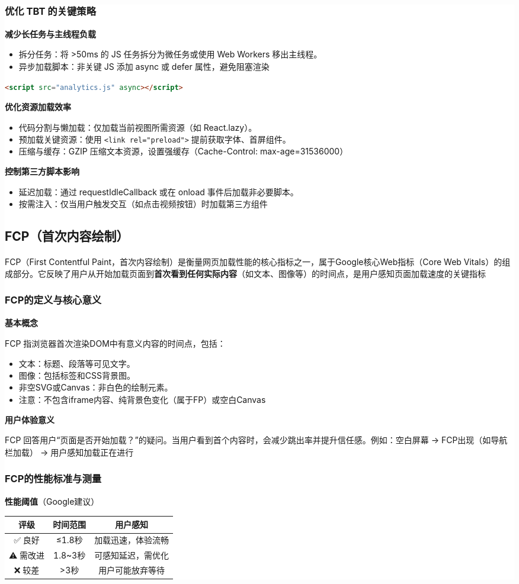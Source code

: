 ### **优化 TBT 的关键策略**

**减少长任务与主线程负载**

- 拆分任务：将 >50ms 的 JS 任务拆分为微任务或使用 Web Workers 移出主线程。
- 异步加载脚本：非关键 JS 添加 async 或 defer 属性，避免阻塞渲染

```html
<script src="analytics.js" async></script>
```

**优化资源加载效率**

- 代码分割与懒加载：仅加载当前视图所需资源（如 React.lazy）。
- 预加载关键资源：使用 `<link rel="preload">` 提前获取字体、首屏组件。
- 压缩与缓存：GZIP 压缩文本资源，设置强缓存（Cache-Control: max-age=31536000）

**控制第三方脚本影响**

- 延迟加载：通过 requestIdleCallback 或在 onload 事件后加载非必要脚本。
- 按需注入：仅当用户触发交互（如点击视频按钮）时加载第三方组件



## **FCP（首次内容绘制）**

FCP（First Contentful Paint，首次内容绘制）是衡量网页加载性能的核心指标之一，属于Google核心Web指标（Core Web Vitals）的组成部分。它反映了用户从开始加载页面到**首次看到任何实际内容**（如文本、图像等）的时间点，是用户感知页面加载速度的关键指标

### **FCP的定义与核心意义**

**基本概念**

FCP 指浏览器首次渲染DOM中有意义内容的时间点，包括：

- 文本：标题、段落等可见文字。
- 图像：包括<img>标签和CSS背景图。
- 非空SVG或Canvas：非白色的绘制元素。
- 注意：不包含iframe内容、纯背景色变化（属于FP）或空白Canvas

**用户体验意义**

FCP 回答用户“页面是否开始加载？”的疑问。当用户看到首个内容时，会减少跳出率并提升信任感。例如：空白屏幕 → FCP出现（如导航栏加载） → 用户感知加载正在进行



### **FCP的性能标准与测量**

**性能阈值**（Google建议）

| **评级** | **时间范围** |    **用户感知**    |
| :------: | :----------: | :----------------: |
|  ✅ 良好  |    ≤1.8秒    | 加载迅速，体验流畅 |
| ⚠️ 需改进 |   1.8~3秒    | 可感知延迟，需优化 |
|  ❌ 较差  |     >3秒     |  用户可能放弃等待  |
